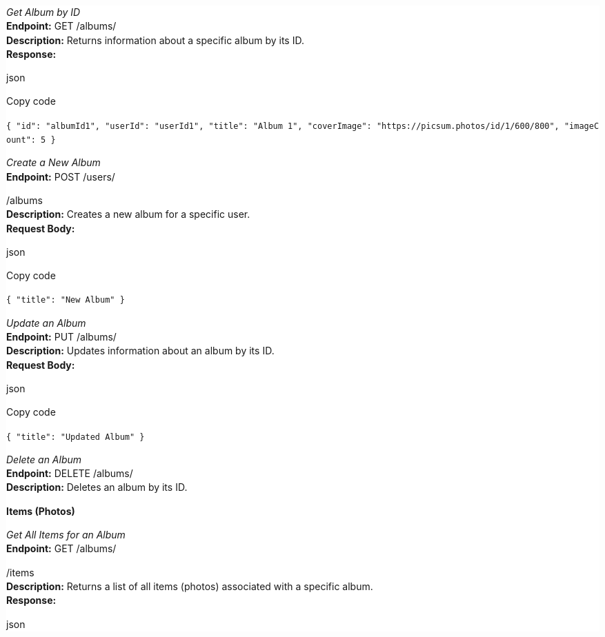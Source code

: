 *Get Album by ID*\
**Endpoint:** GET /albums/\
**Description:** Returns information about a specific album by its ID.\
**Response:**

json

Copy code

`{
"id": "albumId1",
"userId": "userId1",
"title": "Album 1",
"coverImage": "https://picsum.photos/id/1/600/800",
"imageCount": 5
}`

*Create a New Album*\
**Endpoint:** POST /users/

/albums\
**Description:** Creates a new album for a specific user.\
**Request Body:**

json

Copy code

`{
"title": "New Album"
}`

*Update an Album*\
**Endpoint:** PUT /albums/\
**Description:** Updates information about an album by its ID.\
**Request Body:**

json

Copy code

`{
"title": "Updated Album"
}`

*Delete an Album*\
**Endpoint:** DELETE /albums/\
**Description:** Deletes an album by its ID.

**Items (Photos)**

*Get All Items for an Album*\
**Endpoint:** GET /albums/

/items\
**Description:** Returns a list of all items (photos) associated with a specific album.\
**Response:**

json
